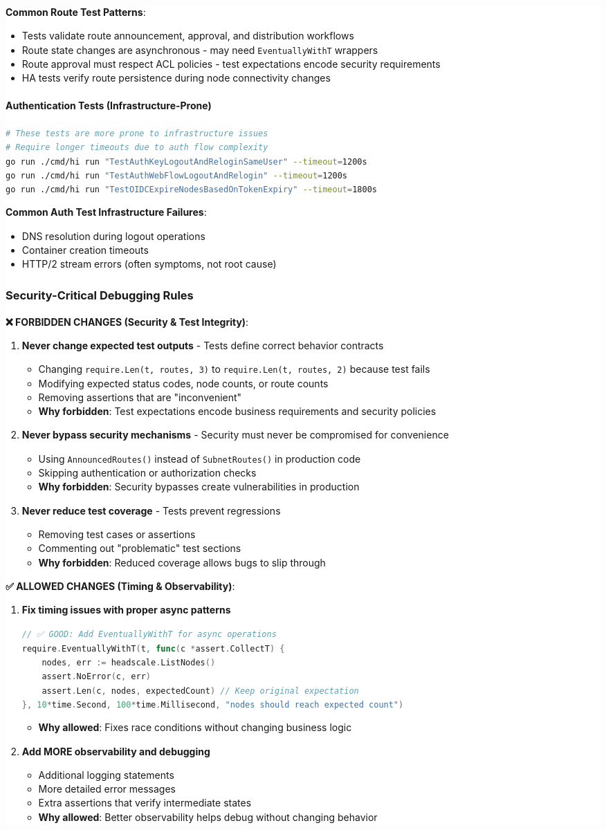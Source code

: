 **Common Route Test Patterns**:
- Tests validate route announcement, approval, and distribution workflows
- Route state changes are asynchronous - may need `EventuallyWithT` wrappers
- Route approval must respect ACL policies - test expectations encode security requirements
- HA tests verify route persistence during node connectivity changes

#### Authentication Tests (Infrastructure-Prone)
```bash
# These tests are more prone to infrastructure issues
# Require longer timeouts due to auth flow complexity
go run ./cmd/hi run "TestAuthKeyLogoutAndReloginSameUser" --timeout=1200s
go run ./cmd/hi run "TestAuthWebFlowLogoutAndRelogin" --timeout=1200s
go run ./cmd/hi run "TestOIDCExpireNodesBasedOnTokenExpiry" --timeout=1800s
```

**Common Auth Test Infrastructure Failures**:
- DNS resolution during logout operations
- Container creation timeouts
- HTTP/2 stream errors (often symptoms, not root cause)

### Security-Critical Debugging Rules

**❌ FORBIDDEN CHANGES (Security & Test Integrity)**:
1. **Never change expected test outputs** - Tests define correct behavior contracts
   - Changing `require.Len(t, routes, 3)` to `require.Len(t, routes, 2)` because test fails
   - Modifying expected status codes, node counts, or route counts
   - Removing assertions that are "inconvenient"
   - **Why forbidden**: Test expectations encode business requirements and security policies

2. **Never bypass security mechanisms** - Security must never be compromised for convenience
   - Using `AnnouncedRoutes()` instead of `SubnetRoutes()` in production code
   - Skipping authentication or authorization checks
   - **Why forbidden**: Security bypasses create vulnerabilities in production

3. **Never reduce test coverage** - Tests prevent regressions
   - Removing test cases or assertions
   - Commenting out "problematic" test sections
   - **Why forbidden**: Reduced coverage allows bugs to slip through

**✅ ALLOWED CHANGES (Timing & Observability)**:
1. **Fix timing issues with proper async patterns**
   ```go
   // ✅ GOOD: Add EventuallyWithT for async operations
   require.EventuallyWithT(t, func(c *assert.CollectT) {
       nodes, err := headscale.ListNodes()
       assert.NoError(c, err)
       assert.Len(c, nodes, expectedCount) // Keep original expectation
   }, 10*time.Second, 100*time.Millisecond, "nodes should reach expected count")
   ```
   - **Why allowed**: Fixes race conditions without changing business logic

2. **Add MORE observability and debugging**
   - Additional logging statements
   - More detailed error messages
   - Extra assertions that verify intermediate states
   - **Why allowed**: Better observability helps debug without changing behavior
